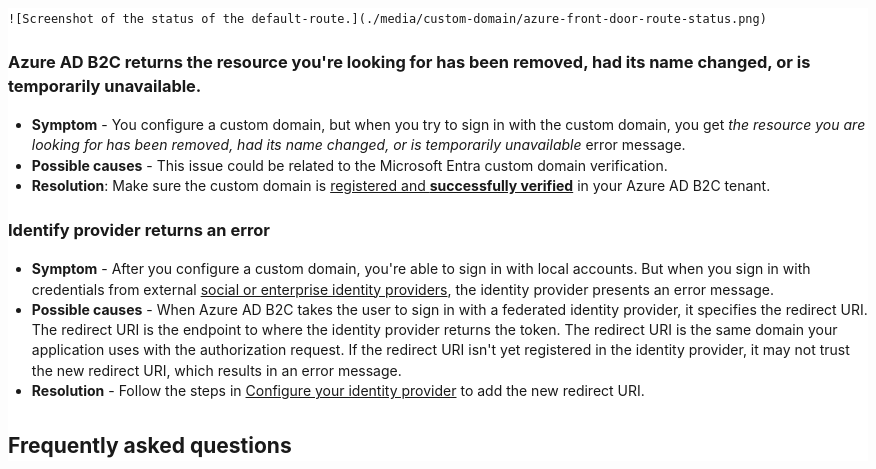     ![Screenshot of the status of the default-route.](./media/custom-domain/azure-front-door-route-status.png)

### Azure AD B2C returns the resource you're looking for has been removed, had its name changed, or is temporarily unavailable.

- **Symptom** - You configure a custom domain, but when you try to sign in with the custom domain, you get *the resource you are looking for has been removed, had its name changed, or is temporarily unavailable* error message.
- **Possible causes** - This issue could be related to the Microsoft Entra custom domain verification. 
- **Resolution**:  Make sure the custom domain is [registered and **successfully verified**](#step-1-add-a-custom-domain-name-to-your-azure-ad-b2c-tenant) in your Azure AD B2C tenant.

### Identify provider returns an error

- **Symptom** - After you configure a custom domain, you're able to sign in with local accounts. But when you sign in with credentials from external [social or enterprise identity providers](add-identity-provider.md), the identity provider presents an error message.
- **Possible causes** - When Azure AD B2C takes the user to sign in with a federated identity provider, it specifies the redirect URI. The redirect URI is the endpoint to where the identity provider returns the token. The redirect URI is the same domain your application uses with the authorization request. If the redirect URI isn't yet registered in the identity provider, it may not trust the new redirect URI, which results in an error message. 
- **Resolution** -  Follow the steps in [Configure your identity provider](#configure-your-identity-provider) to add the new redirect URI. 

## Frequently asked questions
